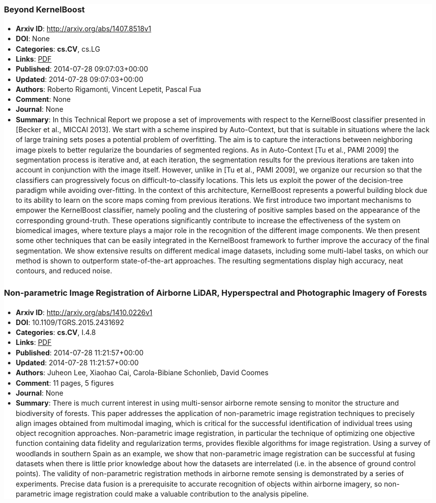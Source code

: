 

### Beyond KernelBoost
- **Arxiv ID**: http://arxiv.org/abs/1407.8518v1
- **DOI**: None
- **Categories**: **cs.CV**, cs.LG
- **Links**: [PDF](http://arxiv.org/pdf/1407.8518v1)
- **Published**: 2014-07-28 09:07:03+00:00
- **Updated**: 2014-07-28 09:07:03+00:00
- **Authors**: Roberto Rigamonti, Vincent Lepetit, Pascal Fua
- **Comment**: None
- **Journal**: None
- **Summary**: In this Technical Report we propose a set of improvements with respect to the KernelBoost classifier presented in [Becker et al., MICCAI 2013]. We start with a scheme inspired by Auto-Context, but that is suitable in situations where the lack of large training sets poses a potential problem of overfitting. The aim is to capture the interactions between neighboring image pixels to better regularize the boundaries of segmented regions. As in Auto-Context [Tu et al., PAMI 2009] the segmentation process is iterative and, at each iteration, the segmentation results for the previous iterations are taken into account in conjunction with the image itself. However, unlike in [Tu et al., PAMI 2009], we organize our recursion so that the classifiers can progressively focus on difficult-to-classify locations. This lets us exploit the power of the decision-tree paradigm while avoiding over-fitting. In the context of this architecture, KernelBoost represents a powerful building block due to its ability to learn on the score maps coming from previous iterations. We first introduce two important mechanisms to empower the KernelBoost classifier, namely pooling and the clustering of positive samples based on the appearance of the corresponding ground-truth. These operations significantly contribute to increase the effectiveness of the system on biomedical images, where texture plays a major role in the recognition of the different image components. We then present some other techniques that can be easily integrated in the KernelBoost framework to further improve the accuracy of the final segmentation. We show extensive results on different medical image datasets, including some multi-label tasks, on which our method is shown to outperform state-of-the-art approaches. The resulting segmentations display high accuracy, neat contours, and reduced noise.



### Non-parametric Image Registration of Airborne LiDAR, Hyperspectral and Photographic Imagery of Forests
- **Arxiv ID**: http://arxiv.org/abs/1410.0226v1
- **DOI**: 10.1109/TGRS.2015.2431692
- **Categories**: **cs.CV**, I.4.8
- **Links**: [PDF](http://arxiv.org/pdf/1410.0226v1)
- **Published**: 2014-07-28 11:21:57+00:00
- **Updated**: 2014-07-28 11:21:57+00:00
- **Authors**: Juheon Lee, Xiaohao Cai, Carola-Bibiane Schonlieb, David Coomes
- **Comment**: 11 pages, 5 figures
- **Journal**: None
- **Summary**: There is much current interest in using multi-sensor airborne remote sensing to monitor the structure and biodiversity of forests. This paper addresses the application of non-parametric image registration techniques to precisely align images obtained from multimodal imaging, which is critical for the successful identification of individual trees using object recognition approaches. Non-parametric image registration, in particular the technique of optimizing one objective function containing data fidelity and regularization terms, provides flexible algorithms for image registration. Using a survey of woodlands in southern Spain as an example, we show that non-parametric image registration can be successful at fusing datasets when there is little prior knowledge about how the datasets are interrelated (i.e. in the absence of ground control points). The validity of non-parametric registration methods in airborne remote sensing is demonstrated by a series of experiments. Precise data fusion is a prerequisite to accurate recognition of objects within airborne imagery, so non-parametric image registration could make a valuable contribution to the analysis pipeline.

